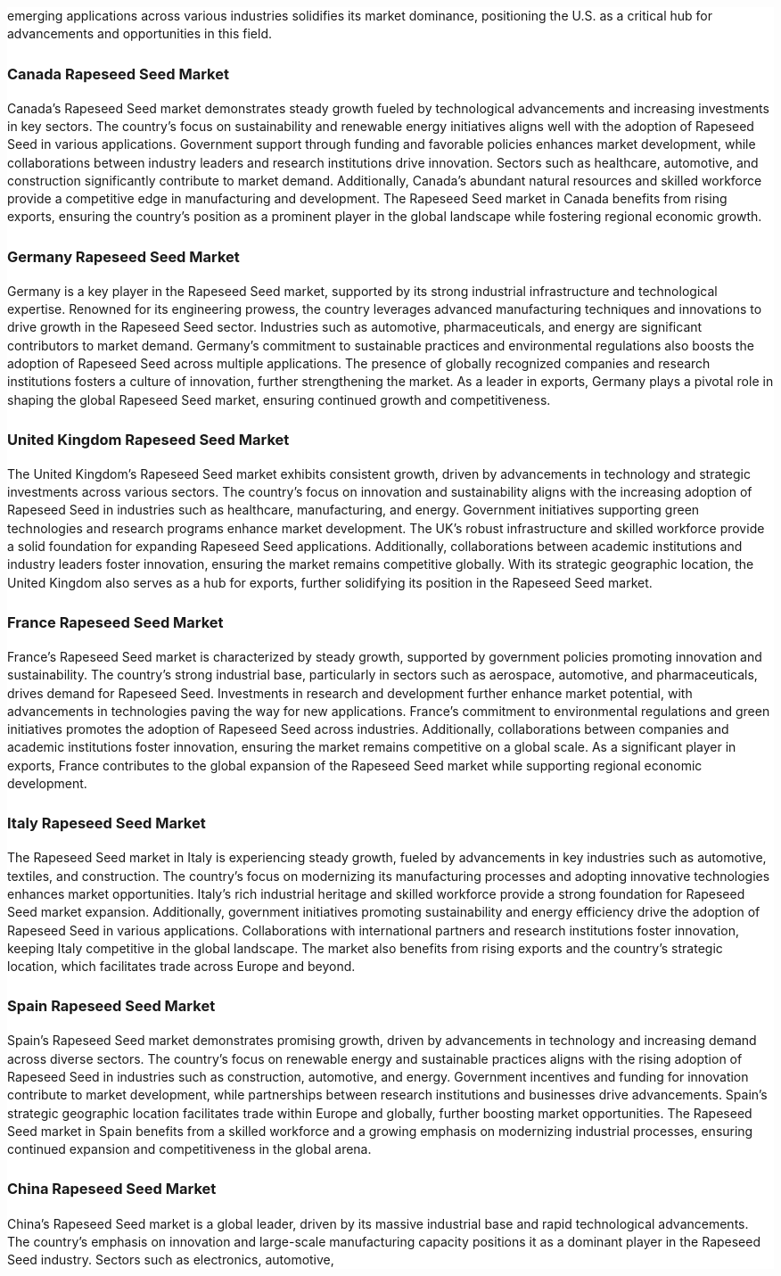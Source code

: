 emerging applications across various industries solidifies its market dominance, positioning the U.S. as a critical hub for advancements and opportunities in this field.</p><h3>Canada Rapeseed Seed Market</h3><p>Canada&rsquo;s Rapeseed Seed market demonstrates steady growth fueled by technological advancements and increasing investments in key sectors. The country&rsquo;s focus on sustainability and renewable energy initiatives aligns well with the adoption of Rapeseed Seed in various applications. Government support through funding and favorable policies enhances market development, while collaborations between industry leaders and research institutions drive innovation. Sectors such as healthcare, automotive, and construction significantly contribute to market demand. Additionally, Canada&rsquo;s abundant natural resources and skilled workforce provide a competitive edge in manufacturing and development. The Rapeseed Seed market in Canada benefits from rising exports, ensuring the country&rsquo;s position as a prominent player in the global landscape while fostering regional economic growth.</p><h3>Germany Rapeseed Seed Market</h3><p>Germany is a key player in the Rapeseed Seed market, supported by its strong industrial infrastructure and technological expertise. Renowned for its engineering prowess, the country leverages advanced manufacturing techniques and innovations to drive growth in the Rapeseed Seed sector. Industries such as automotive, pharmaceuticals, and energy are significant contributors to market demand. Germany&rsquo;s commitment to sustainable practices and environmental regulations also boosts the adoption of Rapeseed Seed across multiple applications. The presence of globally recognized companies and research institutions fosters a culture of innovation, further strengthening the market. As a leader in exports, Germany plays a pivotal role in shaping the global Rapeseed Seed market, ensuring continued growth and competitiveness.</p><h3>United Kingdom Rapeseed Seed Market</h3><p>The United Kingdom&rsquo;s Rapeseed Seed market exhibits consistent growth, driven by advancements in technology and strategic investments across various sectors. The country&rsquo;s focus on innovation and sustainability aligns with the increasing adoption of Rapeseed Seed in industries such as healthcare, manufacturing, and energy. Government initiatives supporting green technologies and research programs enhance market development. The UK&rsquo;s robust infrastructure and skilled workforce provide a solid foundation for expanding Rapeseed Seed applications. Additionally, collaborations between academic institutions and industry leaders foster innovation, ensuring the market remains competitive globally. With its strategic geographic location, the United Kingdom also serves as a hub for exports, further solidifying its position in the Rapeseed Seed market.</p><h3>France Rapeseed Seed Market</h3><p>France&rsquo;s Rapeseed Seed market is characterized by steady growth, supported by government policies promoting innovation and sustainability. The country&rsquo;s strong industrial base, particularly in sectors such as aerospace, automotive, and pharmaceuticals, drives demand for Rapeseed Seed. Investments in research and development further enhance market potential, with advancements in technologies paving the way for new applications. France&rsquo;s commitment to environmental regulations and green initiatives promotes the adoption of Rapeseed Seed across industries. Additionally, collaborations between companies and academic institutions foster innovation, ensuring the market remains competitive on a global scale. As a significant player in exports, France contributes to the global expansion of the Rapeseed Seed market while supporting regional economic development.</p><h3>Italy Rapeseed Seed Market</h3><p>The Rapeseed Seed market in Italy is experiencing steady growth, fueled by advancements in key industries such as automotive, textiles, and construction. The country&rsquo;s focus on modernizing its manufacturing processes and adopting innovative technologies enhances market opportunities. Italy&rsquo;s rich industrial heritage and skilled workforce provide a strong foundation for Rapeseed Seed market expansion. Additionally, government initiatives promoting sustainability and energy efficiency drive the adoption of Rapeseed Seed in various applications. Collaborations with international partners and research institutions foster innovation, keeping Italy competitive in the global landscape. The market also benefits from rising exports and the country&rsquo;s strategic location, which facilitates trade across Europe and beyond.</p><h3>Spain Rapeseed Seed Market</h3><p>Spain&rsquo;s Rapeseed Seed market demonstrates promising growth, driven by advancements in technology and increasing demand across diverse sectors. The country&rsquo;s focus on renewable energy and sustainable practices aligns with the rising adoption of Rapeseed Seed in industries such as construction, automotive, and energy. Government incentives and funding for innovation contribute to market development, while partnerships between research institutions and businesses drive advancements. Spain&rsquo;s strategic geographic location facilitates trade within Europe and globally, further boosting market opportunities. The Rapeseed Seed market in Spain benefits from a skilled workforce and a growing emphasis on modernizing industrial processes, ensuring continued expansion and competitiveness in the global arena.</p><h3>China Rapeseed Seed Market</h3><p>China&rsquo;s Rapeseed Seed market is a global leader, driven by its massive industrial base and rapid technological advancements. The country&rsquo;s emphasis on innovation and large-scale manufacturing capacity positions it as a dominant player in the Rapeseed Seed industry. Sectors such as electronics, automotive,